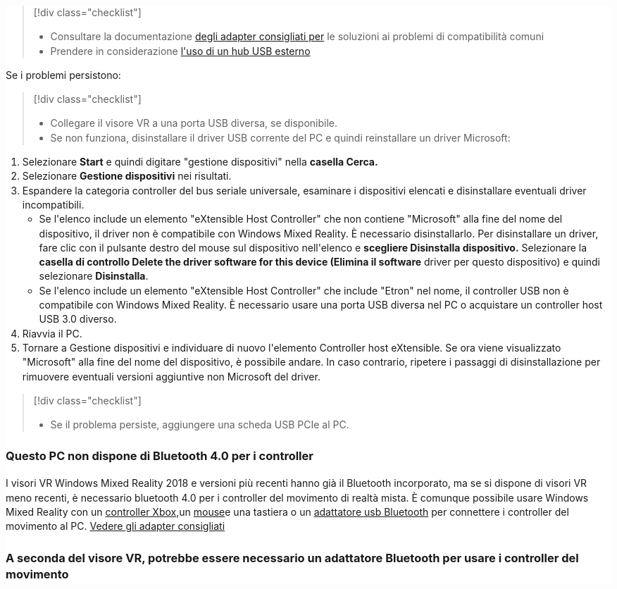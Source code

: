 > [!div class="checklist"]
> * Consultare la documentazione [degli adapter consigliati per](recommended-adapters-for-windows-mixed-reality-capable-pcs.md) le soluzioni ai problemi di compatibilità comuni
> * Prendere in considerazione [l'uso di un hub USB esterno](recommended-adapters-for-windows-mixed-reality-capable-pcs.md#using-external-usb-30-hubs-with-windows-mixed-reality-headsets)

Se i problemi persistono:

> [!div class="checklist"]
> * Collegare il visore VR a una porta USB diversa, se disponibile.
> * Se non funziona, disinstallare il driver USB corrente del PC e quindi reinstallare un driver Microsoft:

1. Selezionare **Start** e quindi digitare "gestione dispositivi" nella **casella Cerca.**
2. Selezionare **Gestione dispositivi** nei risultati.
3. Espandere la categoria controller del bus seriale universale, esaminare i dispositivi elencati e disinstallare eventuali driver incompatibili.
    * Se l'elenco include un elemento "eXtensible Host Controller" che non contiene "Microsoft" alla fine del nome del dispositivo, il driver non è compatibile con Windows Mixed Reality. È necessario disinstallarlo. Per disinstallare un driver, fare clic con il pulsante destro del mouse sul dispositivo nell'elenco e **scegliere Disinstalla dispositivo.** Selezionare la **casella di controllo Delete the driver software for this device (Elimina il software** driver per questo dispositivo) e quindi selezionare **Disinstalla**.
    * Se l'elenco include un elemento "eXtensible Host Controller" che include "Etron" nel nome, il controller USB non è compatibile con Windows Mixed Reality. È necessario usare una porta USB diversa nel PC o acquistare un controller host USB 3.0 diverso.
4. Riavvia il PC.
5. Tornare a Gestione dispositivi e individuare di nuovo l'elemento Controller host eXtensible. Se ora viene visualizzato "Microsoft" alla fine del nome del dispositivo, è possibile andare. In caso contrario, ripetere i passaggi di disinstallazione per rimuovere eventuali versioni aggiuntive non Microsoft del driver.

> [!div class="checklist"]
> * Se il problema persiste, aggiungere una scheda USB PCIe al PC.

### <a name="this-pc-doesnt-have-bluetooth-40-for-controllers"></a>Questo PC non dispone di Bluetooth 4.0 per i controller

I visori VR Windows Mixed Reality 2018 e versioni più recenti hanno già il Bluetooth incorporato, ma se si dispone di visori VR meno recenti, è necessario bluetooth 4.0 per i controller del movimento di realtà mista. È comunque possibile usare Windows Mixed Reality con un [controller Xbox,](motion-controller-problems.md#can-i-pair-my-xbox-controller-to-my-pc-so-i-can-use-it-in-headset)un [mouse](/windows/mixed-reality/discover/navigating-the-windows-mixed-reality-home#keyboard-and-mouse)e una tastiera o un [adattatore usb Bluetooth](motion-controller-problems.md#how-can-i-tell-if-im-using-bluetooth-technology) per connettere i controller del movimento al PC. [Vedere gli adapter consigliati](recommended-adapters-for-windows-mixed-reality-capable-pcs.md)

### <a name="depending-on-your-headset-you-may-need-a-bluetooth-adapter-to-use-motion-controllers"></a>A seconda del visore VR, potrebbe essere necessario un adattatore Bluetooth per usare i controller del movimento

